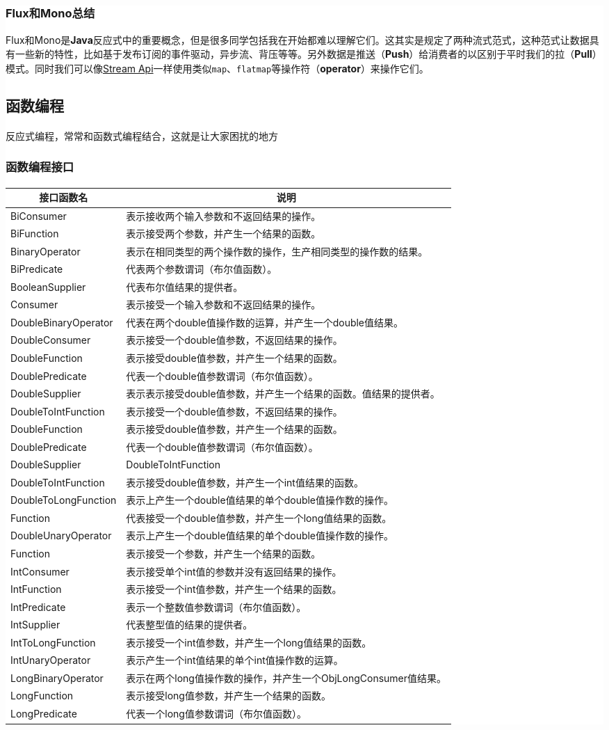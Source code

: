 ### Flux和Mono总结

Flux和Mono是**Java**反应式中的重要概念，但是很多同学包括我在开始都难以理解它们。这其实是规定了两种流式范式，这种范式让数据具有一些新的特性，比如基于发布订阅的事件驱动，异步流、背压等等。另外数据是推送（**Push**）给消费者的以区别于平时我们的拉（**Pull**）模式。同时我们可以像[Stream Api](https://links.jianshu.com/go?to=https%3A%2F%2Ffelord.cn%2Fjava8streamapi.html)一样使用类似`map`、`flatmap`等操作符（**operator**）来操作它们。

## 函数编程

反应式编程，常常和函数式编程结合，这就是让大家困扰的地方

### 函数编程接口

| 接口函数名           | 说明                                                         |
| -------------------- | ------------------------------------------------------------ |
| BiConsumer           | 表示接收两个输入参数和不返回结果的操作。                     |
| BiFunction           | 表示接受两个参数，并产生一个结果的函数。                     |
| BinaryOperator       | 表示在相同类型的两个操作数的操作，生产相同类型的操作数的结果。 |
| BiPredicate          | 代表两个参数谓词（布尔值函数）。                             |
| BooleanSupplier      | 代表布尔值结果的提供者。                                     |
| Consumer             | 表示接受一个输入参数和不返回结果的操作。                     |
| DoubleBinaryOperator | 代表在两个double值操作数的运算，并产生一个double值结果。     |
| DoubleConsumer       | 表示接受一个double值参数，不返回结果的操作。                 |
| DoubleFunction       | 表示接受double值参数，并产生一个结果的函数。                 |
| DoublePredicate      | 代表一个double值参数谓词（布尔值函数）。                     |
| DoubleSupplier       | 表示表示接受double值参数，并产生一个结果的函数。值结果的提供者。 |
| DoubleToIntFunction  | 表示接受一个double值参数，不返回结果的操作。                 |
| DoubleFunction       | 表示接受double值参数，并产生一个结果的函数。                 |
| DoublePredicate      | 代表一个double值参数谓词（布尔值函数）。                     |
| DoubleSupplier       | DoubleToIntFunction                                          |
| DoubleToIntFunction  | 表示接受double值参数，并产生一个int值结果的函数。            |
| DoubleToLongFunction | 表示上产生一个double值结果的单个double值操作数的操作。       |
| Function             | 代表接受一个double值参数，并产生一个long值结果的函数。       |
| DoubleUnaryOperator  | 表示上产生一个double值结果的单个double值操作数的操作。       |
| Function             | 表示接受一个参数，并产生一个结果的函数。                     |
| IntConsumer          | 表示接受单个int值的参数并没有返回结果的操作。                |
| IntFunction          | 表示接受一个int值参数，并产生一个结果的函数。                |
| IntPredicate         | 表示一个整数值参数谓词（布尔值函数）。                       |
| IntSupplier          | 代表整型值的结果的提供者。                                   |
| IntToLongFunction    | 表示接受一个int值参数，并产生一个long值结果的函数。          |
| IntUnaryOperator     | 表示产生一个int值结果的单个int值操作数的运算。               |
| LongBinaryOperator   | 表示在两个long值操作数的操作，并产生一个ObjLongConsumer值结果。 |
| LongFunction         | 表示接受long值参数，并产生一个结果的函数。                   |
| LongPredicate        | 代表一个long值参数谓词（布尔值函数）。                       |